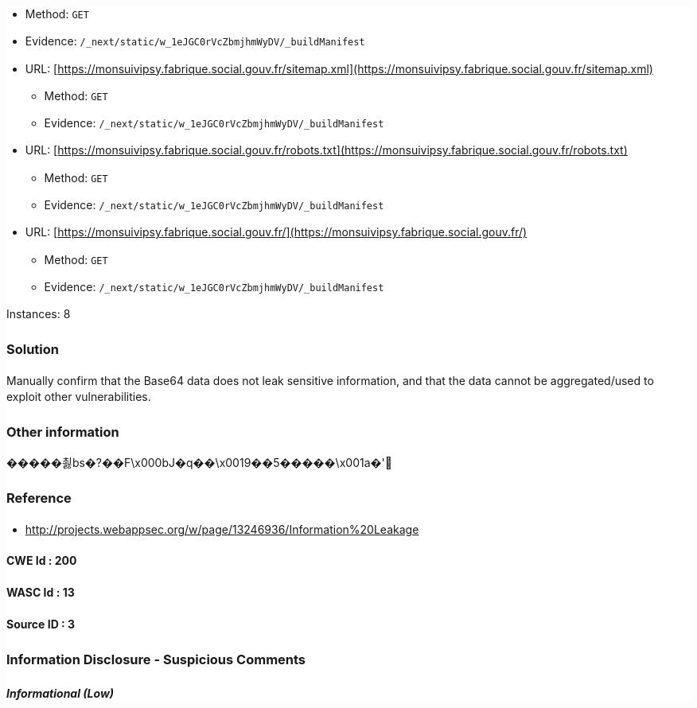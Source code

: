   * Method: `GET`
  
  
  * Evidence: `/_next/static/w_1eJGC0rVcZbmjhmWyDV/_buildManifest`
  
  
  
  
* URL: [https://monsuivipsy.fabrique.social.gouv.fr/sitemap.xml](https://monsuivipsy.fabrique.social.gouv.fr/sitemap.xml)
  
  
  * Method: `GET`
  
  
  * Evidence: `/_next/static/w_1eJGC0rVcZbmjhmWyDV/_buildManifest`
  
  
  
  
* URL: [https://monsuivipsy.fabrique.social.gouv.fr/robots.txt](https://monsuivipsy.fabrique.social.gouv.fr/robots.txt)
  
  
  * Method: `GET`
  
  
  * Evidence: `/_next/static/w_1eJGC0rVcZbmjhmWyDV/_buildManifest`
  
  
  
  
* URL: [https://monsuivipsy.fabrique.social.gouv.fr/](https://monsuivipsy.fabrique.social.gouv.fr/)
  
  
  * Method: `GET`
  
  
  * Evidence: `/_next/static/w_1eJGC0rVcZbmjhmWyDV/_buildManifest`
  
  
  
  
Instances: 8
  
### Solution
<p>Manually confirm that the Base64 data does not leak sensitive information, and that the data cannot be aggregated/used to exploit other vulnerabilities.</p>
  
### Other information
<p>�����쵫bs�?��F\x000bJ�q��\x0019��5�����\x001a�'޲</p>
  
### Reference
* http://projects.webappsec.org/w/page/13246936/Information%20Leakage

  
#### CWE Id : 200
  
#### WASC Id : 13
  
#### Source ID : 3

  
  
  
  
### Information Disclosure - Suspicious Comments
##### Informational (Low)
  